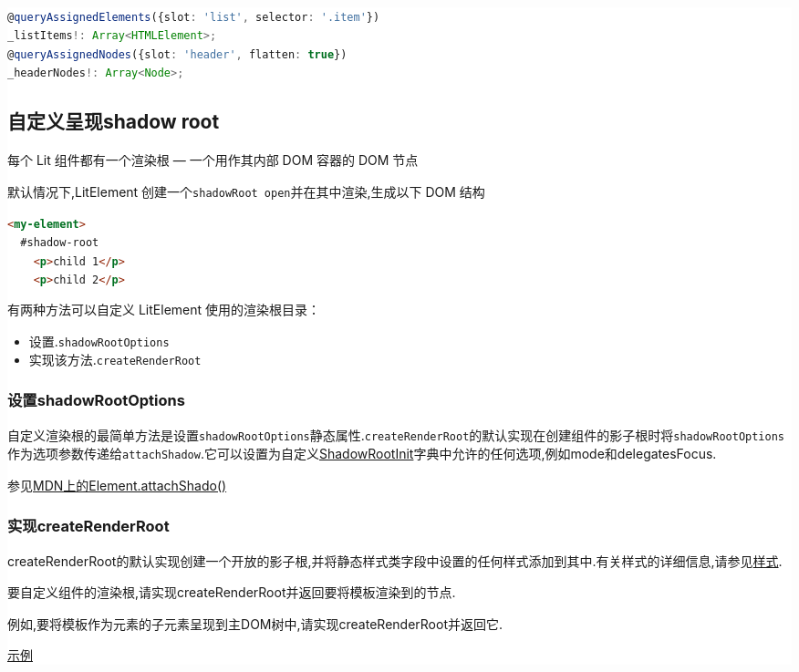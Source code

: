 ```ts
@queryAssignedElements({slot: 'list', selector: '.item'})
_listItems!: Array<HTMLElement>;
@queryAssignedNodes({slot: 'header', flatten: true})
_headerNodes!: Array<Node>;
```

## 自定义呈现shadow root

每个 Lit 组件都有一个渲染根 — 一个用作其内部 DOM 容器的 DOM 节点

默认情况下,LitElement 创建一个`shadowRoot open`并在其中渲染,生成以下 DOM 结构

```html
<my-element>
  #shadow-root
    <p>child 1</p>
    <p>child 2</p>
```

有两种方法可以自定义 LitElement 使用的渲染根目录：

- 设置.`shadowRootOptions`
- 实现该方法.`createRenderRoot`

### 设置shadowRootOptions

自定义渲染根的最简单方法是设置`shadowRootOptions`静态属性.`createRenderRoot`的默认实现在创建组件的影子根时将`shadowRootOptions`作为选项参数传递给`attachShadow`.它可以设置为自定义[ShadowRootInit](https://developer.mozilla.org/en-US/docs/Web/API/Element/attachShadow#parameters)字典中允许的任何选项,例如mode和delegatesFocus.

参见[MDN上的Element.attachShado()](https://developer.mozilla.org/en-US/docs/Web/API/Element/attachShadow)

### 实现createRenderRoot

createRenderRoot的默认实现创建一个开放的影子根,并将静态样式类字段中设置的任何样式添加到其中.有关样式的详细信息,请参见[样式](/docs/components/styles/).

要自定义组件的渲染根,请实现createRenderRoot并返回要将模板渲染到的节点.

例如,要将模板作为元素的子元素呈现到主DOM树中,请实现createRenderRoot并返回它.

[示例](https://lit.dev/playground/#sample=docs/components/shadowdom/renderroot)
